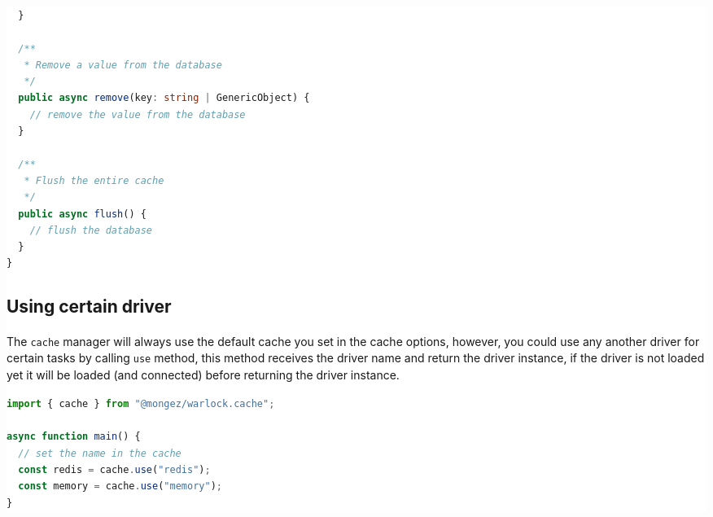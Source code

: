 ```ts
  }

  /**
   * Remove a value from the database
   */
  public async remove(key: string | GenericObject) {
    // remove the value from the database
  }

  /**
   * Flush the entire cache
   */
  public async flush() {
    // flush the database
  }
}
```

## Using certain driver

The `cache` manager will always use the default cache you set in the cache options, however, you could use any another driver for certain tasks by calling `use` method, this method receives the driver name and return the driver instance, if the driver is not loaded yet it will be loaded (and connected) before returning the driver instance.

```ts
import { cache } from "@mongez/warlock.cache";

async function main() {
  // set the name in the cache
  const redis = cache.use("redis");
  const memory = cache.use("memory");
}
```
